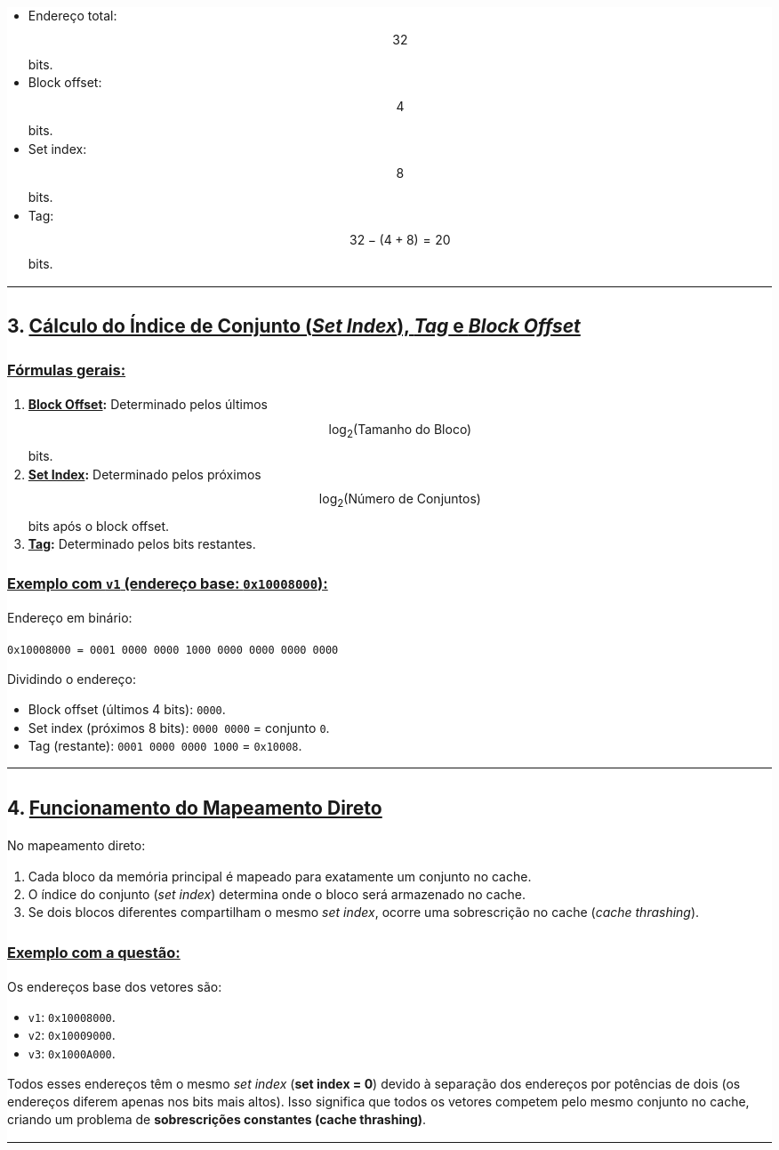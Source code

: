 - Endereço total: $$32$$ bits.
- Block offset: $$4$$ bits.
- Set index: $$8$$ bits.
- Tag: $$32 - (4 + 8) = 20$$ bits.

---

## 3. [Cálculo do Índice de Conjunto (_Set Index_), _Tag_ e _Block Offset_](pplx://action/followup)

### [Fórmulas gerais:](pplx://action/followup)

1. **[Block Offset](pplx://action/followup):** Determinado pelos últimos $$ \log_2(\text{Tamanho do Bloco}) $$ bits.
2. **[Set Index](pplx://action/followup):** Determinado pelos próximos $$ \log_2(\text{Número de Conjuntos}) $$ bits após o block offset.
3. **[Tag](pplx://action/followup):** Determinado pelos bits restantes.

### [Exemplo com `v1` (endereço base: `0x10008000`):](pplx://action/followup)

Endereço em binário:

    0x10008000 = 0001 0000 0000 1000 0000 0000 0000 0000

Dividindo o endereço:

- Block offset (últimos 4 bits): `0000`.
- Set index (próximos 8 bits): `0000 0000` = conjunto `0`.
- Tag (restante): `0001 0000 0000 1000` = `0x10008`.

---

## 4. [Funcionamento do Mapeamento Direto](pplx://action/followup)

No mapeamento direto:

1. Cada bloco da memória principal é mapeado para exatamente um conjunto no cache.
2. O índice do conjunto (_set index_) determina onde o bloco será armazenado no cache.
3. Se dois blocos diferentes compartilham o mesmo _set index_, ocorre uma sobrescrição no cache (_cache thrashing_).

### [Exemplo com a questão:](pplx://action/followup)

Os endereços base dos vetores são:

- `v1`: `0x10008000`.
- `v2`: `0x10009000`.
- `v3`: `0x1000A000`.

Todos esses endereços têm o mesmo _set index_ (**set index = 0**) devido à separação dos endereços por potências de dois (os endereços diferem apenas nos bits mais altos). Isso significa que todos os vetores competem pelo mesmo conjunto no cache, criando um problema de **sobrescrições constantes (cache thrashing)**.

---